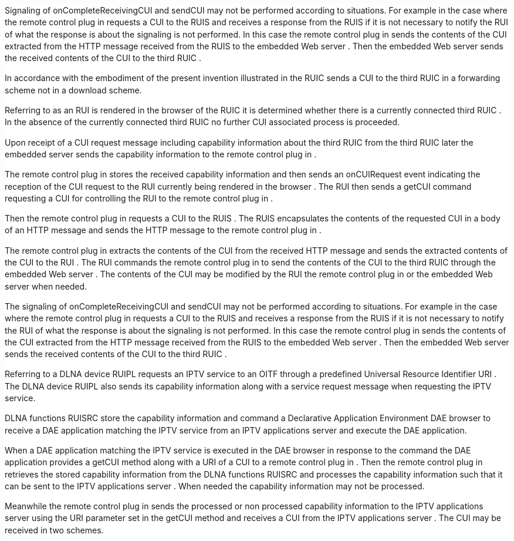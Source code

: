 Signaling of onCompleteReceivingCUI and sendCUI may not be performed according to situations. For example in the case where the remote control plug in requests a CUI to the RUIS and receives a response from the RUIS if it is not necessary to notify the RUI of what the response is about the signaling is not performed. In this case the remote control plug in sends the contents of the CUI extracted from the HTTP message received from the RUIS to the embedded Web server . Then the embedded Web server sends the received contents of the CUI to the third RUIC .

In accordance with the embodiment of the present invention illustrated in the RUIC sends a CUI to the third RUIC in a forwarding scheme not in a download scheme.

Referring to as an RUI is rendered in the browser of the RUIC it is determined whether there is a currently connected third RUIC . In the absence of the currently connected third RUIC no further CUI associated process is proceeded.

Upon receipt of a CUI request message including capability information about the third RUIC from the third RUIC later the embedded server sends the capability information to the remote control plug in .

The remote control plug in stores the received capability information and then sends an onCUIRequest event indicating the reception of the CUI request to the RUI currently being rendered in the browser . The RUI then sends a getCUI command requesting a CUI for controlling the RUI to the remote control plug in .

Then the remote control plug in requests a CUI to the RUIS . The RUIS encapsulates the contents of the requested CUI in a body of an HTTP message and sends the HTTP message to the remote control plug in .

The remote control plug in extracts the contents of the CUI from the received HTTP message and sends the extracted contents of the CUI to the RUI . The RUI commands the remote control plug in to send the contents of the CUI to the third RUIC through the embedded Web server . The contents of the CUI may be modified by the RUI the remote control plug in or the embedded Web server when needed.

The signaling of onCompleteReceivingCUI and sendCUI may not be performed according to situations. For example in the case where the remote control plug in requests a CUI to the RUIS and receives a response from the RUIS if it is not necessary to notify the RUI of what the response is about the signaling is not performed. In this case the remote control plug in sends the contents of the CUI extracted from the HTTP message received from the RUIS to the embedded Web server . Then the embedded Web server sends the received contents of the CUI to the third RUIC .

Referring to a DLNA device RUIPL requests an IPTV service to an OITF through a predefined Universal Resource Identifier URI . The DLNA device RUIPL also sends its capability information along with a service request message when requesting the IPTV service.

DLNA functions RUISRC store the capability information and command a Declarative Application Environment DAE browser to receive a DAE application matching the IPTV service from an IPTV applications server and execute the DAE application.

When a DAE application matching the IPTV service is executed in the DAE browser in response to the command the DAE application provides a getCUI method along with a URI of a CUI to a remote control plug in . Then the remote control plug in retrieves the stored capability information from the DLNA functions RUISRC and processes the capability information such that it can be sent to the IPTV applications server . When needed the capability information may not be processed.

Meanwhile the remote control plug in sends the processed or non processed capability information to the IPTV applications server using the URI parameter set in the getCUI method and receives a CUI from the IPTV applications server . The CUI may be received in two schemes.
